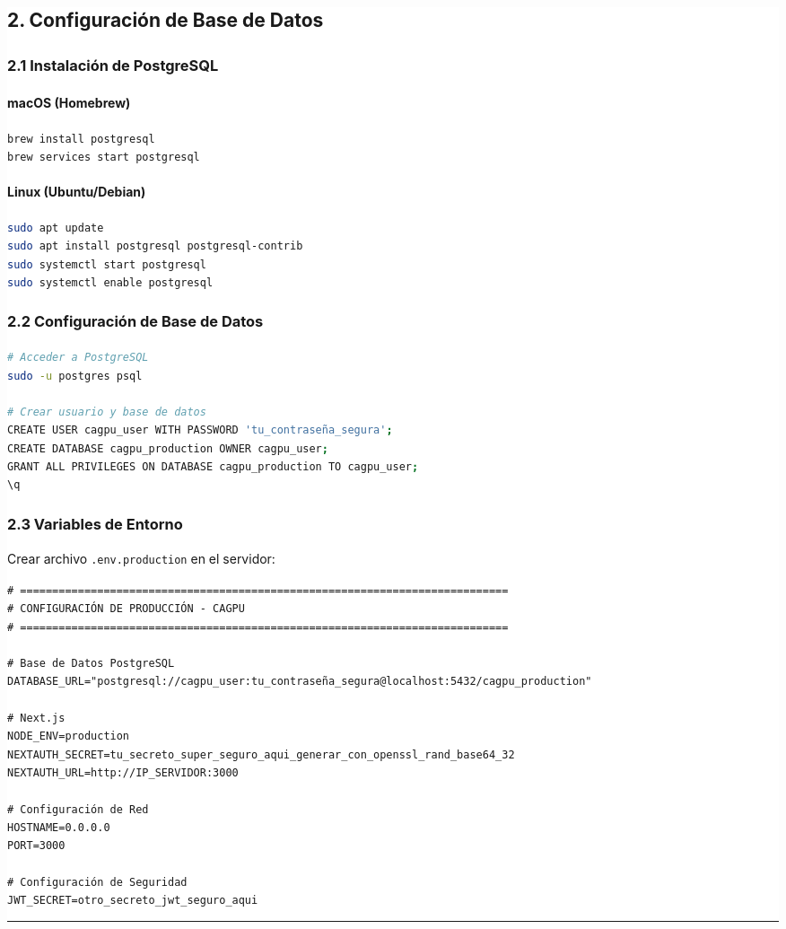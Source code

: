
## **2. Configuración de Base de Datos**

### **2.1 Instalación de PostgreSQL**

#### **macOS (Homebrew)**
```bash
brew install postgresql
brew services start postgresql
```

#### **Linux (Ubuntu/Debian)**
```bash
sudo apt update
sudo apt install postgresql postgresql-contrib
sudo systemctl start postgresql
sudo systemctl enable postgresql
```

### **2.2 Configuración de Base de Datos**
```bash
# Acceder a PostgreSQL
sudo -u postgres psql

# Crear usuario y base de datos
CREATE USER cagpu_user WITH PASSWORD 'tu_contraseña_segura';
CREATE DATABASE cagpu_production OWNER cagpu_user;
GRANT ALL PRIVILEGES ON DATABASE cagpu_production TO cagpu_user;
\q
```

### **2.3 Variables de Entorno**
Crear archivo `.env.production` en el servidor:
```env
# ============================================================================
# CONFIGURACIÓN DE PRODUCCIÓN - CAGPU
# ============================================================================

# Base de Datos PostgreSQL
DATABASE_URL="postgresql://cagpu_user:tu_contraseña_segura@localhost:5432/cagpu_production"

# Next.js
NODE_ENV=production
NEXTAUTH_SECRET=tu_secreto_super_seguro_aqui_generar_con_openssl_rand_base64_32
NEXTAUTH_URL=http://IP_SERVIDOR:3000

# Configuración de Red
HOSTNAME=0.0.0.0
PORT=3000

# Configuración de Seguridad
JWT_SECRET=otro_secreto_jwt_seguro_aqui
```

---